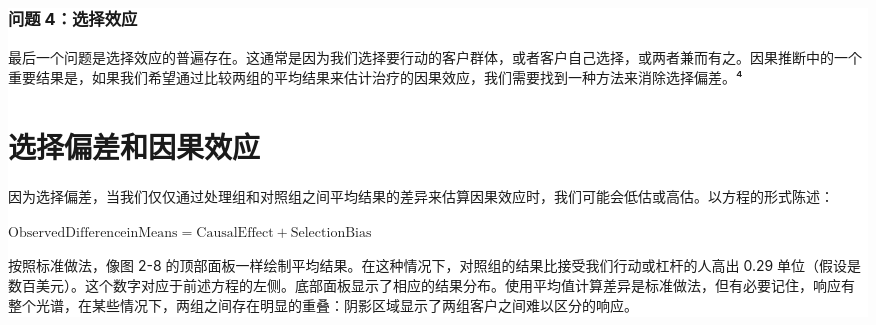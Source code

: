 ### 问题 4：选择效应

最后一个问题是选择效应的普遍存在。这通常是因为我们选择要行动的客户群体，或者客户自己选择，或两者兼而有之。因果推断中的一个重要结果是，如果我们希望通过比较两组的平均结果来估计治疗的因果效应，我们需要找到一种方法来消除选择偏差。⁴

# 选择偏差和因果效应

因为选择偏差，当我们仅仅通过处理组和对照组之间平均结果的差异来估算因果效应时，我们可能会低估或高估。以方程的形式陈述：

<math alttext="Observed Difference in Means equals Causal Effect plus Selection Bias"><mrow><mtext>Observed</mtext> <mtext>Difference</mtext> <mtext>in</mtext> <mtext>Means</mtext> <mo>=</mo> <mtext>Causal</mtext> <mtext>Effect</mtext> <mo>+</mo> <mtext>Selection</mtext> <mtext>Bias</mtext></mrow></math>

按照标准做法，像图 2-8 的顶部面板一样绘制平均结果。在这种情况下，对照组的结果比接受我们行动或杠杆的人高出 0.29 单位（假设是数百美元）。这个数字对应于前述方程的左侧。底部面板显示了相应的结果分布。使用平均值计算差异是标准做法，但有必要记住，响应有整个光谱，在某些情况下，两组之间存在明显的重叠：阴影区域显示了两组客户之间难以区分的响应。
